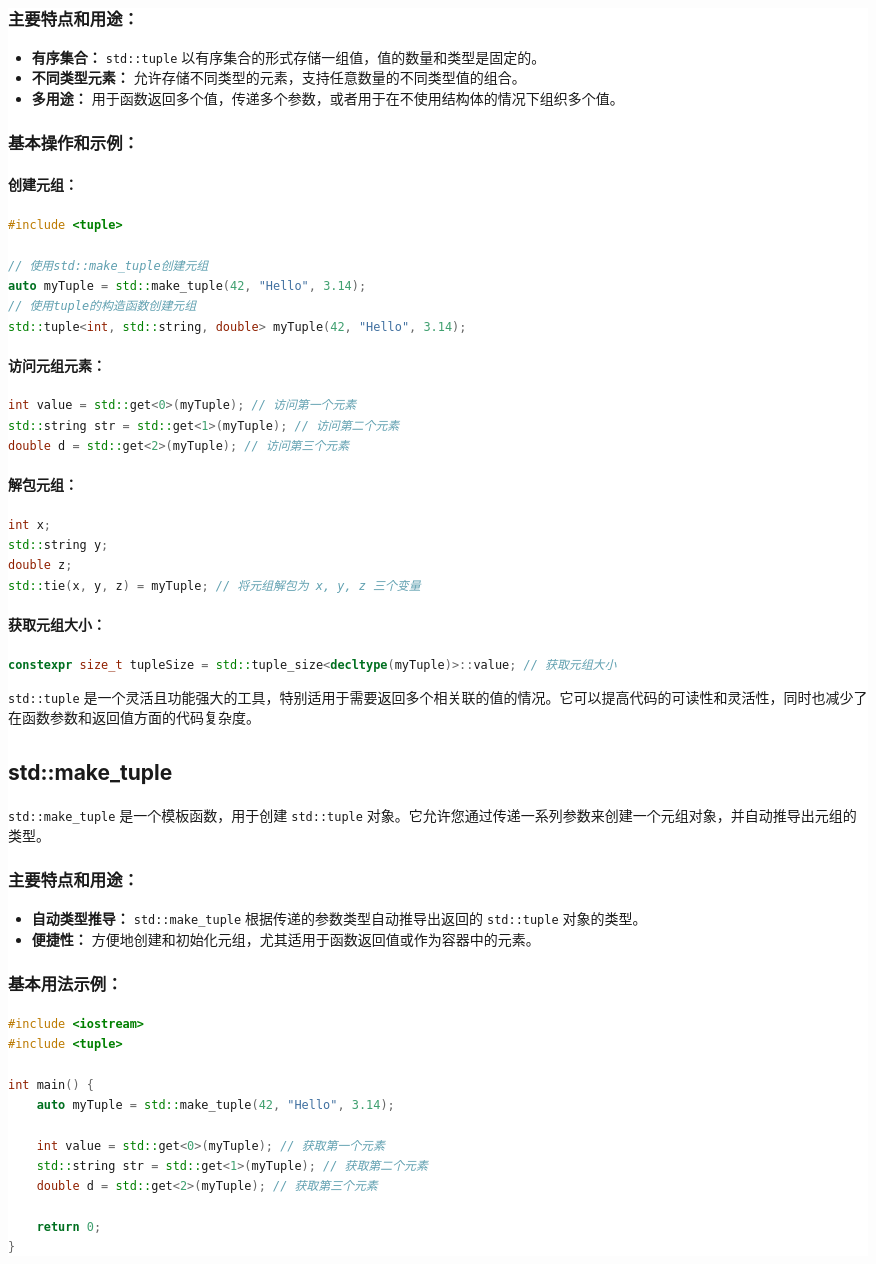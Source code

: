 ### 主要特点和用途：
- **有序集合：** `std::tuple` 以有序集合的形式存储一组值，值的数量和类型是固定的。
- **不同类型元素：** 允许存储不同类型的元素，支持任意数量的不同类型值的组合。
- **多用途：** 用于函数返回多个值，传递多个参数，或者用于在不使用结构体的情况下组织多个值。

### 基本操作和示例：

#### 创建元组：
```cpp
#include <tuple>

// 使用std::make_tuple创建元组
auto myTuple = std::make_tuple(42, "Hello", 3.14);
// 使用tuple的构造函数创建元组
std::tuple<int, std::string, double> myTuple(42, "Hello", 3.14);
```

#### 访问元组元素：
```cpp
int value = std::get<0>(myTuple); // 访问第一个元素
std::string str = std::get<1>(myTuple); // 访问第二个元素
double d = std::get<2>(myTuple); // 访问第三个元素
```

#### 解包元组：
```cpp
int x;
std::string y;
double z;
std::tie(x, y, z) = myTuple; // 将元组解包为 x, y, z 三个变量
```

#### 获取元组大小：
```cpp
constexpr size_t tupleSize = std::tuple_size<decltype(myTuple)>::value; // 获取元组大小
```

`std::tuple` 是一个灵活且功能强大的工具，特别适用于需要返回多个相关联的值的情况。它可以提高代码的可读性和灵活性，同时也减少了在函数参数和返回值方面的代码复杂度。

## std::make_tuple

`std::make_tuple` 是一个模板函数，用于创建 `std::tuple` 对象。它允许您通过传递一系列参数来创建一个元组对象，并自动推导出元组的类型。

### 主要特点和用途：
- **自动类型推导：** `std::make_tuple` 根据传递的参数类型自动推导出返回的 `std::tuple` 对象的类型。
- **便捷性：** 方便地创建和初始化元组，尤其适用于函数返回值或作为容器中的元素。

### 基本用法示例：
```cpp
#include <iostream>
#include <tuple>

int main() {
    auto myTuple = std::make_tuple(42, "Hello", 3.14);

    int value = std::get<0>(myTuple); // 获取第一个元素
    std::string str = std::get<1>(myTuple); // 获取第二个元素
    double d = std::get<2>(myTuple); // 获取第三个元素

    return 0;
}
```
